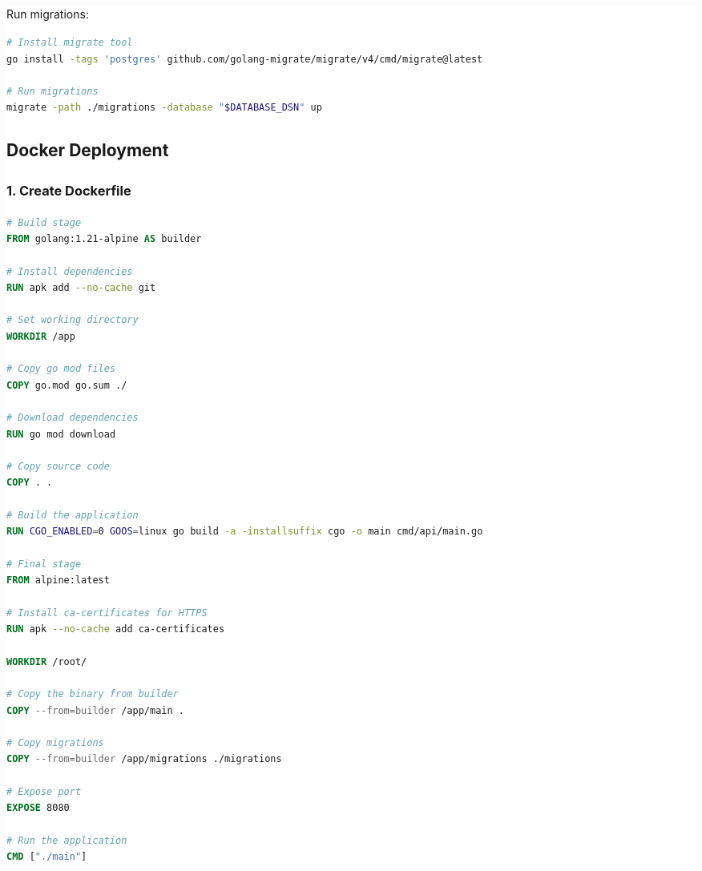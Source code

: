 Run migrations:

```bash
# Install migrate tool
go install -tags 'postgres' github.com/golang-migrate/migrate/v4/cmd/migrate@latest

# Run migrations
migrate -path ./migrations -database "$DATABASE_DSN" up
```

## Docker Deployment

### 1. Create Dockerfile

```dockerfile
# Build stage
FROM golang:1.21-alpine AS builder

# Install dependencies
RUN apk add --no-cache git

# Set working directory
WORKDIR /app

# Copy go mod files
COPY go.mod go.sum ./

# Download dependencies
RUN go mod download

# Copy source code
COPY . .

# Build the application
RUN CGO_ENABLED=0 GOOS=linux go build -a -installsuffix cgo -o main cmd/api/main.go

# Final stage
FROM alpine:latest

# Install ca-certificates for HTTPS
RUN apk --no-cache add ca-certificates

WORKDIR /root/

# Copy the binary from builder
COPY --from=builder /app/main .

# Copy migrations
COPY --from=builder /app/migrations ./migrations

# Expose port
EXPOSE 8080

# Run the application
CMD ["./main"]
```
